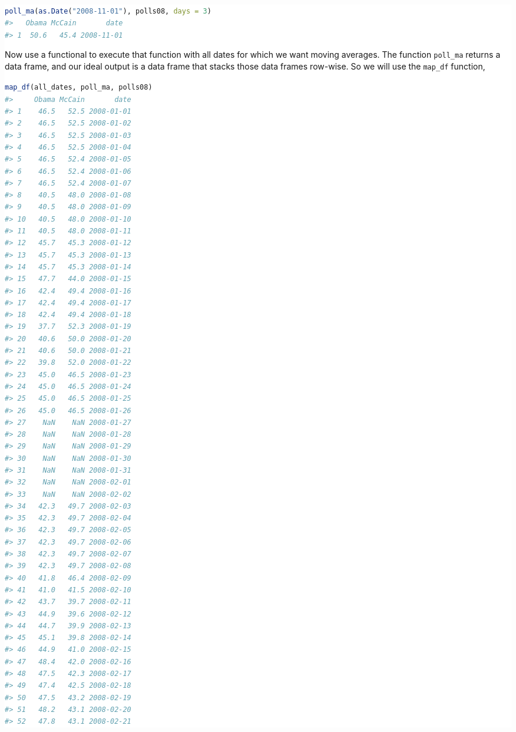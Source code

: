 ```r
poll_ma(as.Date("2008-11-01"), polls08, days = 3)
#>   Obama McCain       date
#> 1  50.6   45.4 2008-11-01
```
Now use a functional to execute that function with all dates for which we want moving averages.
The function `poll_ma` returns a data frame, and our ideal output is a data frame that 
stacks those data frames row-wise. 
So we will use the `map_df` function,

```r
map_df(all_dates, poll_ma, polls08)
#>     Obama McCain       date
#> 1    46.5   52.5 2008-01-01
#> 2    46.5   52.5 2008-01-02
#> 3    46.5   52.5 2008-01-03
#> 4    46.5   52.5 2008-01-04
#> 5    46.5   52.4 2008-01-05
#> 6    46.5   52.4 2008-01-06
#> 7    46.5   52.4 2008-01-07
#> 8    40.5   48.0 2008-01-08
#> 9    40.5   48.0 2008-01-09
#> 10   40.5   48.0 2008-01-10
#> 11   40.5   48.0 2008-01-11
#> 12   45.7   45.3 2008-01-12
#> 13   45.7   45.3 2008-01-13
#> 14   45.7   45.3 2008-01-14
#> 15   47.7   44.0 2008-01-15
#> 16   42.4   49.4 2008-01-16
#> 17   42.4   49.4 2008-01-17
#> 18   42.4   49.4 2008-01-18
#> 19   37.7   52.3 2008-01-19
#> 20   40.6   50.0 2008-01-20
#> 21   40.6   50.0 2008-01-21
#> 22   39.8   52.0 2008-01-22
#> 23   45.0   46.5 2008-01-23
#> 24   45.0   46.5 2008-01-24
#> 25   45.0   46.5 2008-01-25
#> 26   45.0   46.5 2008-01-26
#> 27    NaN    NaN 2008-01-27
#> 28    NaN    NaN 2008-01-28
#> 29    NaN    NaN 2008-01-29
#> 30    NaN    NaN 2008-01-30
#> 31    NaN    NaN 2008-01-31
#> 32    NaN    NaN 2008-02-01
#> 33    NaN    NaN 2008-02-02
#> 34   42.3   49.7 2008-02-03
#> 35   42.3   49.7 2008-02-04
#> 36   42.3   49.7 2008-02-05
#> 37   42.3   49.7 2008-02-06
#> 38   42.3   49.7 2008-02-07
#> 39   42.3   49.7 2008-02-08
#> 40   41.8   46.4 2008-02-09
#> 41   41.0   41.5 2008-02-10
#> 42   43.7   39.7 2008-02-11
#> 43   44.9   39.6 2008-02-12
#> 44   44.7   39.9 2008-02-13
#> 45   45.1   39.8 2008-02-14
#> 46   44.9   41.0 2008-02-15
#> 47   48.4   42.0 2008-02-16
#> 48   47.5   42.3 2008-02-17
#> 49   47.4   42.5 2008-02-18
#> 50   47.5   43.2 2008-02-19
#> 51   48.2   43.1 2008-02-20
#> 52   47.8   43.1 2008-02-21
```